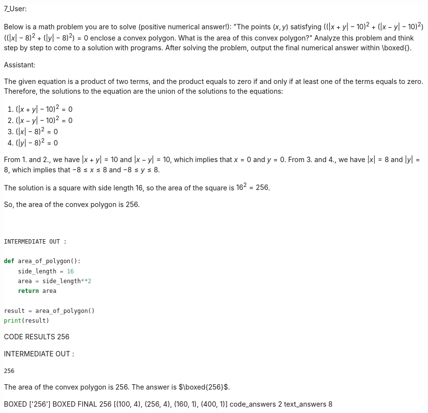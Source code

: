 7_User:

Below is a math problem you are to solve (positive numerical answer!):
"The points $\left(x, y\right)$ satisfying $((\vert x + y \vert - 10)^2 + ( \vert x - y \vert - 10)^2)((\vert x \vert - 8)^2 + ( \vert y \vert - 8)^2) = 0$ enclose a convex polygon. What is the area of this convex polygon?"
Analyze this problem and think step by step to come to a solution with programs. After solving the problem, output the final numerical answer within \boxed{}.

Assistant:

 The given equation is a product of two terms, and the product equals to zero if and only if at least one of the terms equals to zero. Therefore, the solutions to the equation are the union of the solutions to the equations:

1. $(\vert x + y \vert - 10)^2 = 0$
2. $(\vert x - y \vert - 10)^2 = 0$
3. $(\vert x \vert - 8)^2 = 0$
4. $(\vert y \vert - 8)^2 = 0$

From 1. and 2., we have $\vert x + y \vert = 10$ and $\vert x - y \vert = 10$, which implies that $x = 0$ and $y = 0$.
From 3. and 4., we have $\vert x \vert = 8$ and $\vert y \vert = 8$, which implies that $-8 \leq x \leq 8$ and $-8 \leq y \leq 8$.

The solution is a square with side length 16, so the area of the square is $16^2 = 256$.

So, the area of the convex polygon is 256.

```python


INTERMEDIATE OUT :

def area_of_polygon():
    side_length = 16
    area = side_length**2
    return area

result = area_of_polygon()
print(result)
```

CODE RESULTS 256

INTERMEDIATE OUT :
```output
256
```
The area of the convex polygon is $256$. The answer is $\boxed{256}$.

BOXED ['256']
BOXED FINAL 256
[(100, 4), (256, 4), (160, 1), (400, 1)]
code_answers 2 text_answers 8


